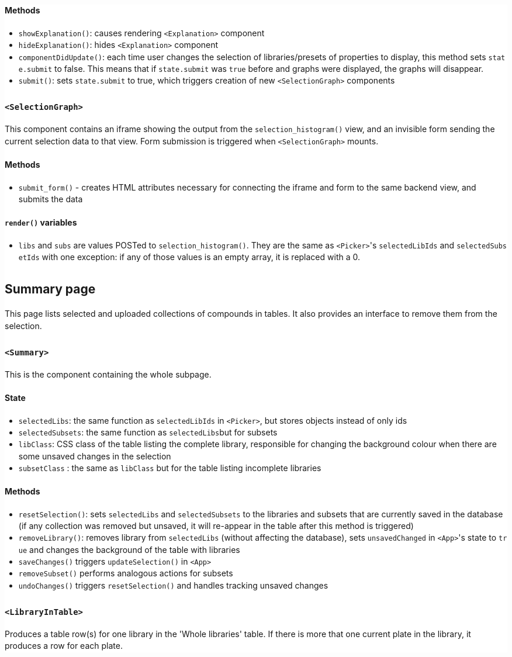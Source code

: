 #### Methods
- `showExplanation()`: causes rendering `<Explanation>` component
- `hideExplanation()`: hides `<Explanation>` component
- `componentDidUpdate()`: each time user changes the selection of libraries/presets of properties to display, this method sets `state.submit` to false. This means that if `state.submit` was `true` before and graphs were displayed, the graphs will disappear.
- `submit()`: sets `state.submit` to true, which triggers creation of new `<SelectionGraph>` components

### `<SelectionGraph>`
This component contains an iframe showing the output from the `selection_histogram()` view, and an invisible form sending the current selection data to that view. Form submission is triggered when `<SelectionGraph>` mounts.
#### Methods
- `submit_form()` - creates HTML attributes necessary for connecting the iframe and form to the same backend view, and submits the data
#### `render()` variables
- `libs` and `subs` are values POSTed to `selection_histogram()`. They are the same as `<Picker>`'s `selectedLibIds` and `selectedSubsetIds` with one exception: if any of those values is an empty array, it is replaced with a 0.

## Summary page<a name="summary"></a>

This page lists selected and uploaded collections of compounds in tables. It also provides an interface to remove them from the selection.

### `<Summary>`

This is the component containing the whole subpage.

#### State
- `selectedLibs`: the same function as `selectedLibIds` in `<Picker>`, but stores objects instead of only ids
- `selectedSubsets`: the same function as `selectedLibs`but for subsets
- `libClass`: CSS class of the table listing the complete library, responsible for changing the background colour when there are some unsaved changes in the selection
- `subsetClass` : the same as `libClass` but for the table listing incomplete libraries

#### Methods
- `resetSelection()`: sets `selectedLibs` and `selectedSubsets` to the libraries and subsets that are currently saved in the database (if any collection was removed but unsaved, it will re-appear in the table after this method is triggered)
- `removeLibrary()`: removes library from `selectedLibs` (without affecting the database), sets `unsavedChanged` in `<App>`'s state to `true` and changes the background of the table with libraries
- `saveChanges()` triggers `updateSelection()` in `<App>` 
- `removeSubset()` performs analogous actions for subsets
- `undoChanges()` triggers `resetSelection()` and handles tracking unsaved changes

### `<LibraryInTable>`
Produces a table row(s) for one library in the 'Whole libraries' table. If there is more that one current plate in the library, it produces a row for each plate.
